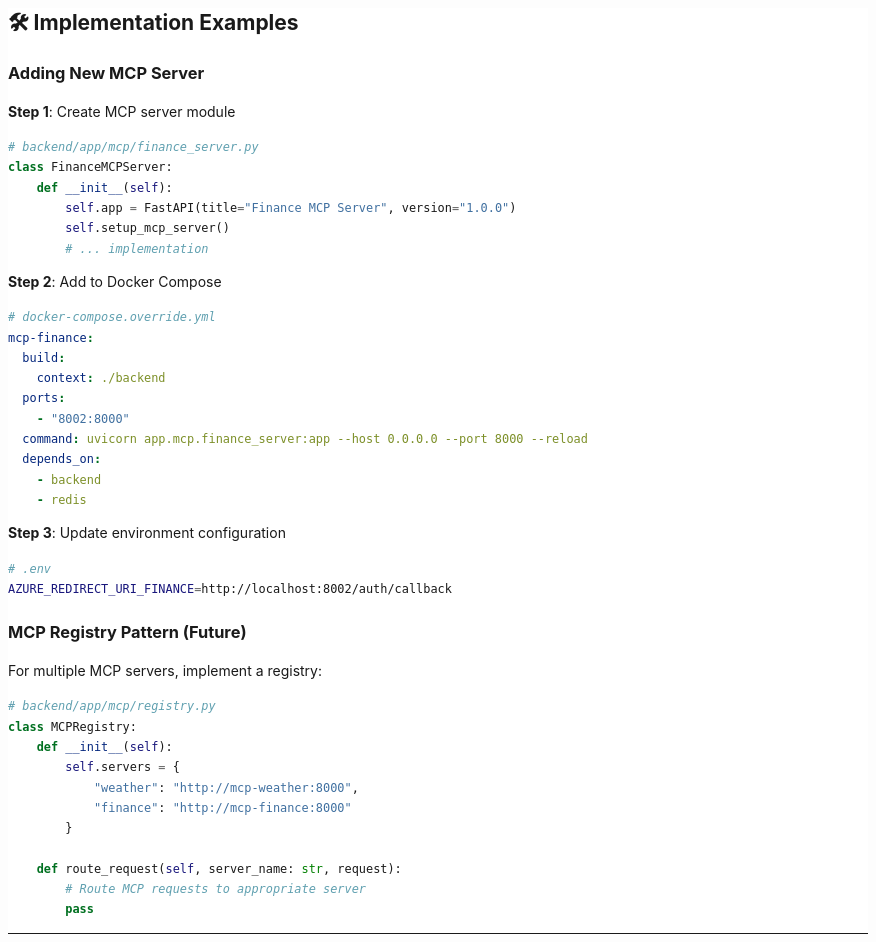 
## 🛠 Implementation Examples

### Adding New MCP Server

**Step 1**: Create MCP server module
```python
# backend/app/mcp/finance_server.py
class FinanceMCPServer:
    def __init__(self):
        self.app = FastAPI(title="Finance MCP Server", version="1.0.0")
        self.setup_mcp_server()
        # ... implementation
```

**Step 2**: Add to Docker Compose
```yaml
# docker-compose.override.yml
mcp-finance:
  build:
    context: ./backend
  ports:
    - "8002:8000"
  command: uvicorn app.mcp.finance_server:app --host 0.0.0.0 --port 8000 --reload
  depends_on:
    - backend
    - redis
```

**Step 3**: Update environment configuration
```bash
# .env
AZURE_REDIRECT_URI_FINANCE=http://localhost:8002/auth/callback
```

### MCP Registry Pattern (Future)

For multiple MCP servers, implement a registry:
```python
# backend/app/mcp/registry.py
class MCPRegistry:
    def __init__(self):
        self.servers = {
            "weather": "http://mcp-weather:8000",
            "finance": "http://mcp-finance:8000"
        }

    def route_request(self, server_name: str, request):
        # Route MCP requests to appropriate server
        pass
```

---
